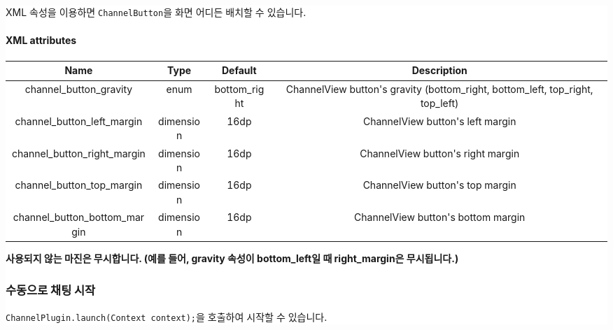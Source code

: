XML 속성을 이용하면 `ChannelButton`을 화면 어디든 배치할 수 있습니다.

#### XML attributes

| Name | Type | Default | Description |
|:----:|:----:|:-------:|:-----------:|
| channel_button_gravity | enum | bottom_right | ChannelView button's gravity (bottom_right, bottom_left, top_right, top_left) |
| channel_button_left_margin | dimension | 16dp | ChannelView button's left margin |
| channel_button_right_margin | dimension | 16dp | ChannelView button's right margin |
| channel_button_top_margin | dimension | 16dp | ChannelView button's top margin |
| channel_button_bottom_margin | dimension | 16dp | ChannelView button's bottom margin |

**사용되지 않는 마진은 무시합니다. (예를 들어, gravity 속성이 bottom_left일 때 right_margin은 무시됩니다.)**

### 수동으로 채팅 시작

`ChannelPlugin.launch(Context context);`을 호출하여 시작할 수 있습니다.
